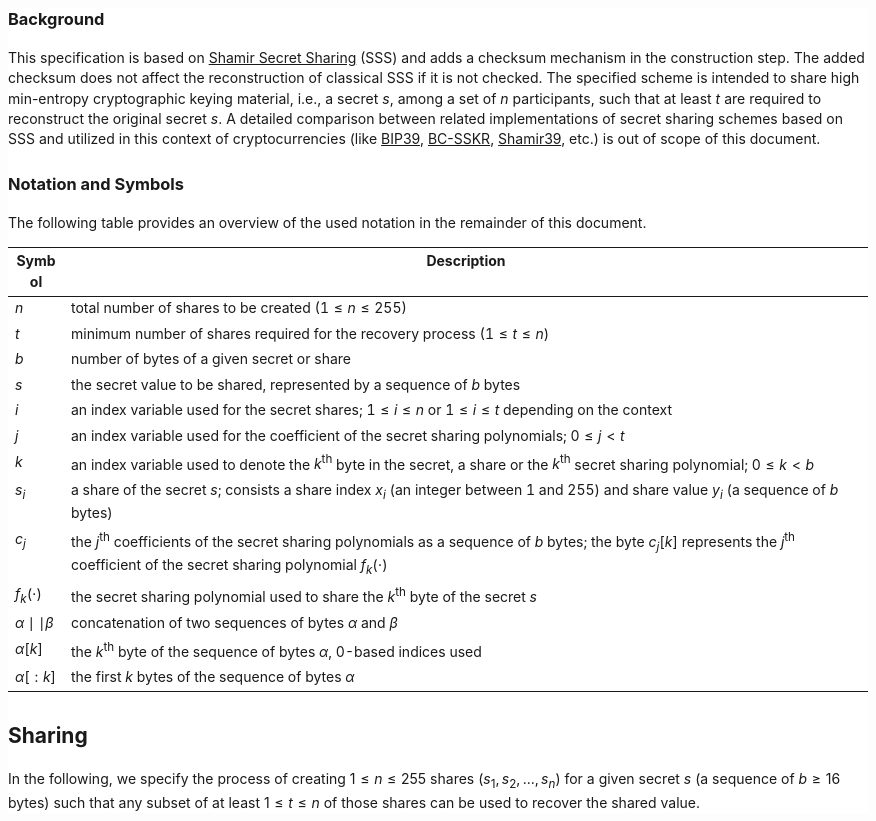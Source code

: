 ### Background

This specification is based on [Shamir Secret Sharing](https://dl.acm.org/doi/pdf/10.1145/359168.359176) 
(SSS) and adds a checksum mechanism in the construction step.
The added checksum does not affect the reconstruction of classical SSS if it is not checked. 
The specified scheme is intended to share high min-entropy cryptographic keying material, i.e., a secret $s$, 
among a set of $n$ participants, such that at least $t$ are required to reconstruct the original secret $s$. 
A detailed comparison between related implementations of secret sharing schemes based on SSS and utilized in this 
context of cryptocurrencies (like
[BIP39](https://github.com/bitcoin/bips/blob/master/bip-0039.mediawiki),
[BC-SSKR](https://github.com/BlockchainCommons/Research/blob/master/papers/bcr-2020-011-sskr.md),
[Shamir39](https://iancoleman.io/shamir39/), etc.)
is out of scope of this document. 

### Notation and Symbols

The following table provides an overview of the used notation in the remainder of this document.

| Symbol                  | Description                                                                                                                                                                                                   |
| ----------------------- | ------------------------------------------------------------------------------------------------------------------------------------------------------------------------------------------------------------- |
| $n$                     | total number of shares to be created $\left(1 \leq n \leq 255\right)$                                                                                                                                         |
| $t$                     | minimum number of shares required for the recovery process $\left(1 \leq t \leq n\right)$                                                                                                                     |
| $b$                     | number of bytes of a given secret or share                                                                                                                                                                    |
| $s$                     | the secret value to be shared, represented by a sequence of $b$ bytes                                                                                                                                         |
| $i$                     | an index variable used for the secret shares; $1 \leq i \leq n$ or $1 \leq i \leq t$ depending on the context                                                                                                 |
| $j$                     | an index variable used for the coefficient of the secret sharing polynomials; $0 \leq j < t$                                                                                                                  |
| $k$                     | an index variable used to denote the $k^\textsf{th}$ byte in the secret, a share or the $k^\textsf{th}$ secret sharing polynomial; $0 \leq k < b$                                                             |
| $s_i$                   | a share of the secret $s$; consists a share index $x_i$ (an integer between $1$ and $255$) and share value $y_i$ (a sequence of $b$ bytes)                                                                    |
| $c_j$                   | the $j^{\textsf{th}}$ coefficients of the secret sharing polynomials as a sequence of $b$ bytes; the byte $c_j[k]$ represents the $j^{\textsf{th}}$ coefficient of the secret sharing polynomial $f_k(\cdot)$ |
| $f_k(\cdot)$            | the secret sharing polynomial used to share the $k^{\textsf{th}}$ byte of the secret $s$                                                                                                                      |
| $\alpha \mid\mid \beta$ | concatenation of two sequences of bytes $\alpha$ and $\beta$                                                                                                                                                  |
| $\alpha[k]$             | the $k^\textsf{th}$ byte of the sequence of bytes $\alpha$, 0-based indices used                                                                                                                              |
| $\alpha[:k]$            | the first $k$ bytes of the sequence of bytes $\alpha$                                                                                                                                                         |



## <a name="Sharing"></a>Sharing

In the following, we specify the process of creating $1 \leq n \leq 255$ shares $(s_1, s_2, ..., s_n)$ for a given 
secret $s$ (a sequence of $b \geq 16$ bytes) such that any subset of at least $1 \leq t \leq n$ of those shares can be 
used to recover the shared value.


[cc-by]: http://creativecommons.org/licenses/by/4.0/
[cc-by-image]: https://i.creativecommons.org/l/by/4.0/88x31.png
[cc-by-shield]: https://img.shields.io/badge/License-CC%20BY%204.0-lightgrey.svg